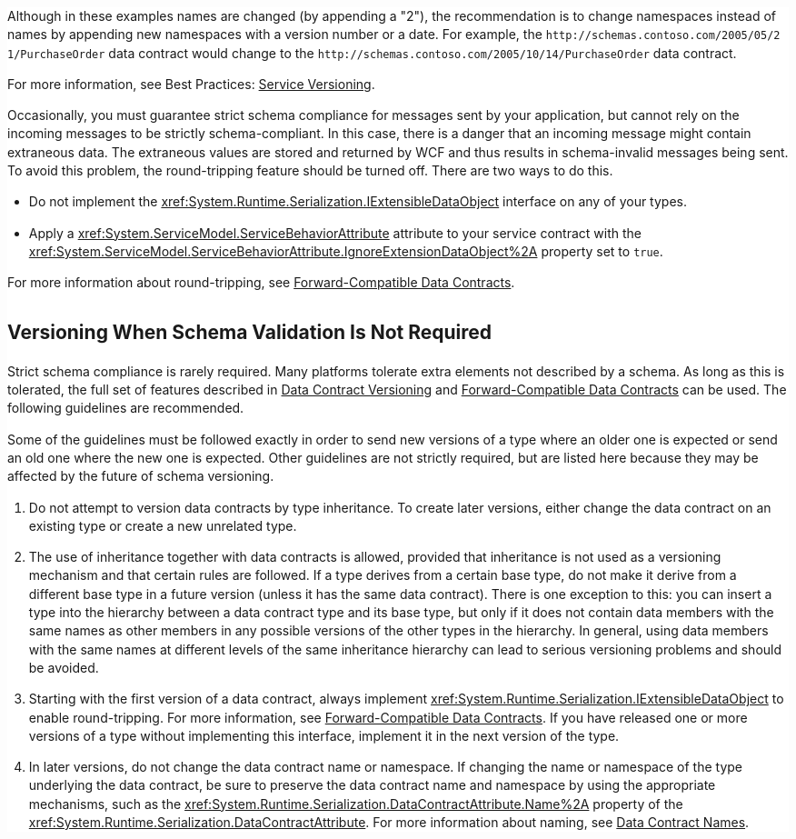  Although in these examples names are changed (by appending a "2"), the recommendation is to change namespaces instead of names by appending new namespaces with a version number or a date. For example, the `http://schemas.contoso.com/2005/05/21/PurchaseOrder` data contract would change to the `http://schemas.contoso.com/2005/10/14/PurchaseOrder` data contract.  
  
 For more information, see Best Practices: [Service Versioning](../../../docs/framework/wcf/service-versioning.md).  
  
 Occasionally, you must guarantee strict schema compliance for messages sent by your application, but cannot rely on the incoming messages to be strictly schema-compliant. In this case, there is a danger that an incoming message might contain extraneous data. The extraneous values are stored and returned by WCF and thus results in schema-invalid messages being sent. To avoid this problem, the round-tripping feature should be turned off. There are two ways to do this.  
  
-   Do not implement the <xref:System.Runtime.Serialization.IExtensibleDataObject> interface on any of your types.  
  
-   Apply a <xref:System.ServiceModel.ServiceBehaviorAttribute> attribute to your service contract with the <xref:System.ServiceModel.ServiceBehaviorAttribute.IgnoreExtensionDataObject%2A> property set to `true`.  
  
 For more information about round-tripping, see [Forward-Compatible Data Contracts](../../../docs/framework/wcf/feature-details/forward-compatible-data-contracts.md).  
  
## Versioning When Schema Validation Is Not Required  
 Strict schema compliance is rarely required. Many platforms tolerate extra elements not described by a schema. As long as this is tolerated, the full set of features described in [Data Contract Versioning](../../../docs/framework/wcf/feature-details/data-contract-versioning.md) and [Forward-Compatible Data Contracts](../../../docs/framework/wcf/feature-details/forward-compatible-data-contracts.md) can be used. The following guidelines are recommended.  
  
 Some of the guidelines must be followed exactly in order to send new versions of a type where an older one is expected or send an old one where the new one is expected. Other guidelines are not strictly required, but are listed here because they may be affected by the future of schema versioning.  
  
1.  Do not attempt to version data contracts by type inheritance. To create later versions, either change the data contract on an existing type or create a new unrelated type.  
  
2.  The use of inheritance together with data contracts is allowed, provided that inheritance is not used as a versioning mechanism and that certain rules are followed. If a type derives from a certain base type, do not make it derive from a different base type in a future version (unless it has the same data contract). There is one exception to this: you can insert a type into the hierarchy between a data contract type and its base type, but only if it does not contain data members with the same names as other members in any possible versions of the other types in the hierarchy. In general, using data members with the same names at different levels of the same inheritance hierarchy can lead to serious versioning problems and should be avoided.  
  
3.  Starting with the first version of a data contract, always implement <xref:System.Runtime.Serialization.IExtensibleDataObject> to enable round-tripping. For more information, see [Forward-Compatible Data Contracts](../../../docs/framework/wcf/feature-details/forward-compatible-data-contracts.md). If you have released one or more versions of a type without implementing this interface, implement it in the next version of the type.  
  
4.  In later versions, do not change the data contract name or namespace. If changing the name or namespace of the type underlying the data contract, be sure to preserve the data contract name and namespace by using the appropriate mechanisms, such as the <xref:System.Runtime.Serialization.DataContractAttribute.Name%2A> property of the <xref:System.Runtime.Serialization.DataContractAttribute>. For more information about naming, see [Data Contract Names](../../../docs/framework/wcf/feature-details/data-contract-names.md).  
  